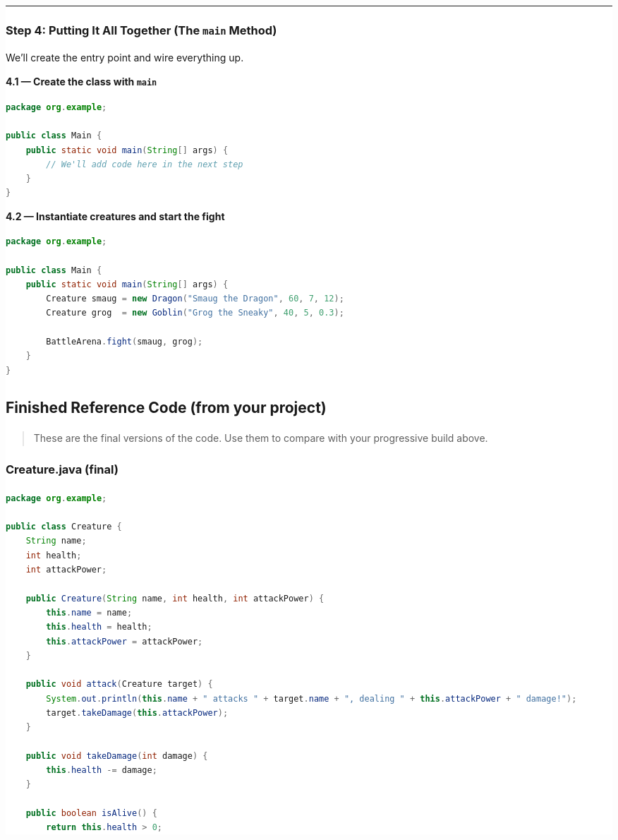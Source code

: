 
-----

### Step 4: Putting It All Together (The `main` Method)

We’ll create the entry point and wire everything up.

**4.1 — Create the class with `main`**

```java
package org.example;

public class Main {
    public static void main(String[] args) {
        // We'll add code here in the next step
    }
}
```

**4.2 — Instantiate creatures and start the fight**

```java
package org.example;

public class Main {
    public static void main(String[] args) {
        Creature smaug = new Dragon("Smaug the Dragon", 60, 7, 12);
        Creature grog  = new Goblin("Grog the Sneaky", 40, 5, 0.3);

        BattleArena.fight(smaug, grog);
    }
}
```

## Finished Reference Code (from your project)

> These are the final versions of the code. Use them to compare with your progressive build above.

### Creature.java (final)


```java
package org.example;

public class Creature {
    String name;
    int health;
    int attackPower;

    public Creature(String name, int health, int attackPower) {
        this.name = name;
        this.health = health;
        this.attackPower = attackPower;
    }

    public void attack(Creature target) {
        System.out.println(this.name + " attacks " + target.name + ", dealing " + this.attackPower + " damage!");
        target.takeDamage(this.attackPower);
    }

    public void takeDamage(int damage) {
        this.health -= damage;
    }

    public boolean isAlive() {
        return this.health > 0;
```
